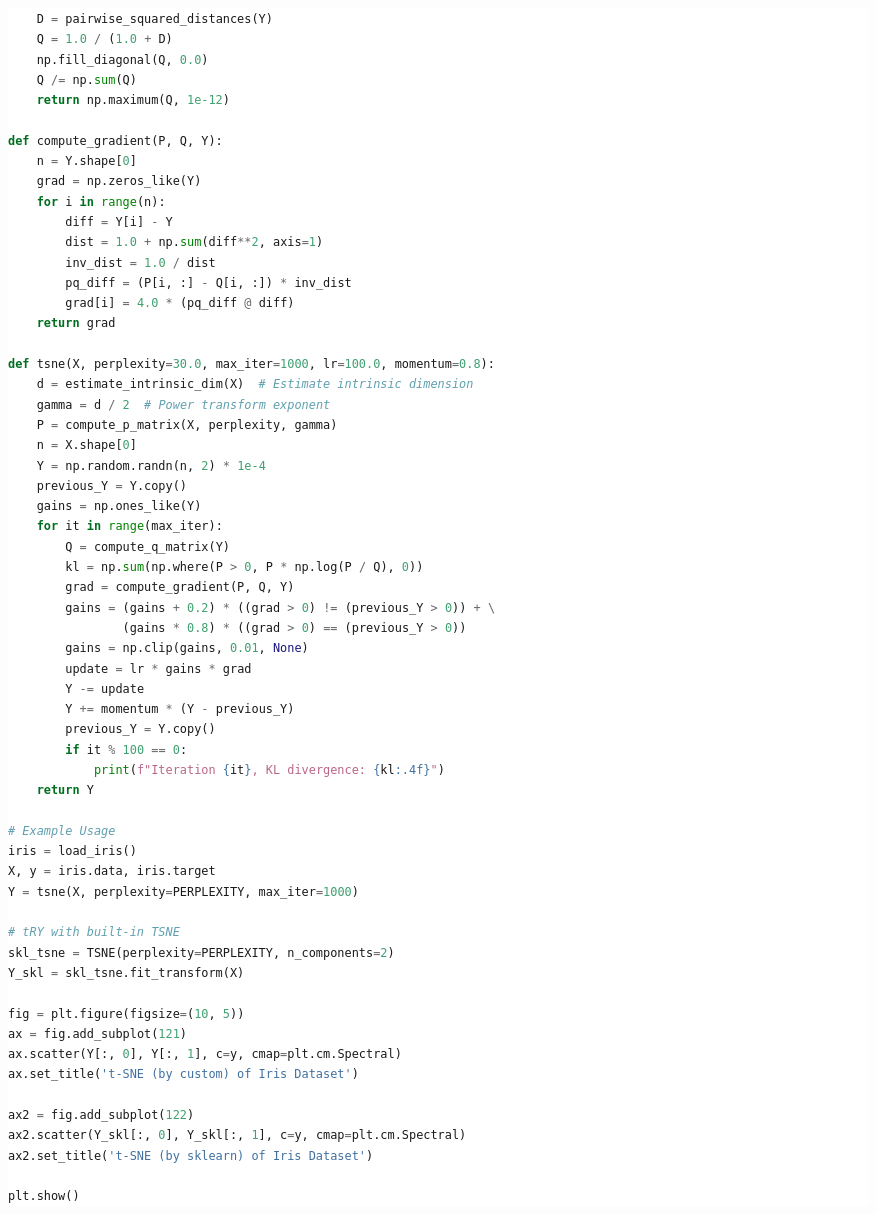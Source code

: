 ```py
    D = pairwise_squared_distances(Y)
    Q = 1.0 / (1.0 + D)
    np.fill_diagonal(Q, 0.0)
    Q /= np.sum(Q)
    return np.maximum(Q, 1e-12)

def compute_gradient(P, Q, Y):
    n = Y.shape[0]
    grad = np.zeros_like(Y)
    for i in range(n):
        diff = Y[i] - Y
        dist = 1.0 + np.sum(diff**2, axis=1)
        inv_dist = 1.0 / dist
        pq_diff = (P[i, :] - Q[i, :]) * inv_dist
        grad[i] = 4.0 * (pq_diff @ diff)
    return grad

def tsne(X, perplexity=30.0, max_iter=1000, lr=100.0, momentum=0.8):
    d = estimate_intrinsic_dim(X)  # Estimate intrinsic dimension
    gamma = d / 2  # Power transform exponent
    P = compute_p_matrix(X, perplexity, gamma)
    n = X.shape[0]
    Y = np.random.randn(n, 2) * 1e-4
    previous_Y = Y.copy()
    gains = np.ones_like(Y)
    for it in range(max_iter):
        Q = compute_q_matrix(Y)
        kl = np.sum(np.where(P > 0, P * np.log(P / Q), 0))
        grad = compute_gradient(P, Q, Y)
        gains = (gains + 0.2) * ((grad > 0) != (previous_Y > 0)) + \
                (gains * 0.8) * ((grad > 0) == (previous_Y > 0))
        gains = np.clip(gains, 0.01, None)
        update = lr * gains * grad
        Y -= update
        Y += momentum * (Y - previous_Y)
        previous_Y = Y.copy()
        if it % 100 == 0:
            print(f"Iteration {it}, KL divergence: {kl:.4f}")
    return Y

# Example Usage
iris = load_iris()
X, y = iris.data, iris.target
Y = tsne(X, perplexity=PERPLEXITY, max_iter=1000)

# tRY with built-in TSNE
skl_tsne = TSNE(perplexity=PERPLEXITY, n_components=2)
Y_skl = skl_tsne.fit_transform(X)

fig = plt.figure(figsize=(10, 5))
ax = fig.add_subplot(121)
ax.scatter(Y[:, 0], Y[:, 1], c=y, cmap=plt.cm.Spectral)
ax.set_title('t-SNE (by custom) of Iris Dataset')

ax2 = fig.add_subplot(122)
ax2.scatter(Y_skl[:, 0], Y_skl[:, 1], c=y, cmap=plt.cm.Spectral)
ax2.set_title('t-SNE (by sklearn) of Iris Dataset')

plt.show()
```